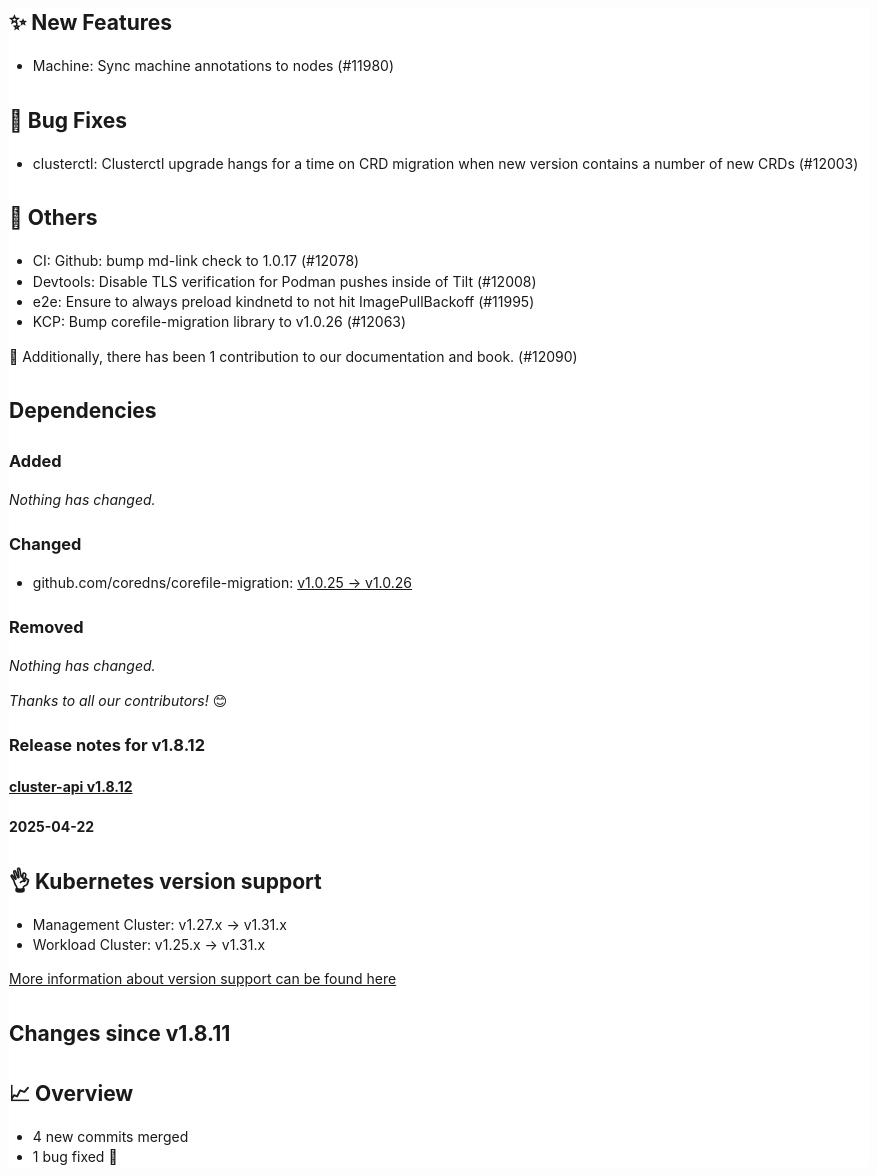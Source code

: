 ## :sparkles: New Features
- Machine: Sync machine annotations to nodes (#11980)

## :bug: Bug Fixes
- clusterctl: Clusterctl upgrade hangs for a time on CRD migration when new version contains a number of new CRDs (#12003)

## :seedling: Others
- CI: Github: bump md-link check to 1.0.17 (#12078)
- Devtools: Disable TLS verification for Podman pushes inside of Tilt (#12008)
- e2e: Ensure to always preload kindnetd to not hit ImagePullBackoff (#11995)
- KCP: Bump corefile-migration library to v1.0.26 (#12063)

:book: Additionally, there has been 1 contribution to our documentation and book. (#12090) 

## Dependencies

### Added
_Nothing has changed._

### Changed
- github.com/coredns/corefile-migration: [v1.0.25 → v1.0.26](https://github.com/coredns/corefile-migration/compare/v1.0.25...v1.0.26)

### Removed
_Nothing has changed._

_Thanks to all our contributors!_ 😊
  
### Release notes for v1.8.12  
#### [cluster-api v1.8.12](https://github.com/kubernetes-sigs/cluster-api/releases/tag/v1.8.12)  
#### 2025-04-22  
## 👌 Kubernetes version support

- Management Cluster: v1.27.x -> v1.31.x
- Workload Cluster: v1.25.x -> v1.31.x

[More information about version support can be found here](https://cluster-api.sigs.k8s.io/reference/versions.html)

## Changes since v1.8.11
## :chart_with_upwards_trend: Overview
- 4 new commits merged
- 1 bug fixed 🐛
